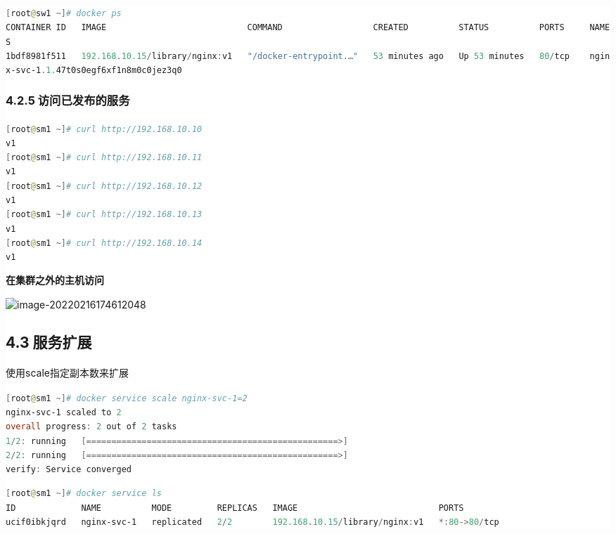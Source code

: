 

~~~powershell
[root@sw1 ~]# docker ps
CONTAINER ID   IMAGE                            COMMAND                  CREATED          STATUS          PORTS     NAMES
1bdf8981f511   192.168.10.15/library/nginx:v1   "/docker-entrypoint.…"   53 minutes ago   Up 53 minutes   80/tcp    nginx-svc-1.1.47t0s0egf6xf1n8m0c0jez3q0
~~~



### 4.2.5 访问已发布的服务



~~~powershell
[root@sm1 ~]# curl http://192.168.10.10
v1
[root@sm1 ~]# curl http://192.168.10.11
v1
[root@sm1 ~]# curl http://192.168.10.12
v1
[root@sm1 ~]# curl http://192.168.10.13
v1
[root@sm1 ~]# curl http://192.168.10.14
v1
~~~



**在集群之外的主机访问**



![image-20220216174612048](https://img.gyxnb.top/img/image-20220216174612048.png)

## 4.3 服务扩展

使用scale指定副本数来扩展



~~~powershell
[root@sm1 ~]# docker service scale nginx-svc-1=2
nginx-svc-1 scaled to 2
overall progress: 2 out of 2 tasks
1/2: running   [==================================================>]
2/2: running   [==================================================>]
verify: Service converged
~~~



~~~powershell
[root@sm1 ~]# docker service ls
ID             NAME          MODE         REPLICAS   IMAGE                            PORTS
ucif0ibkjqrd   nginx-svc-1   replicated   2/2        192.168.10.15/library/nginx:v1   *:80->80/tcp
~~~

